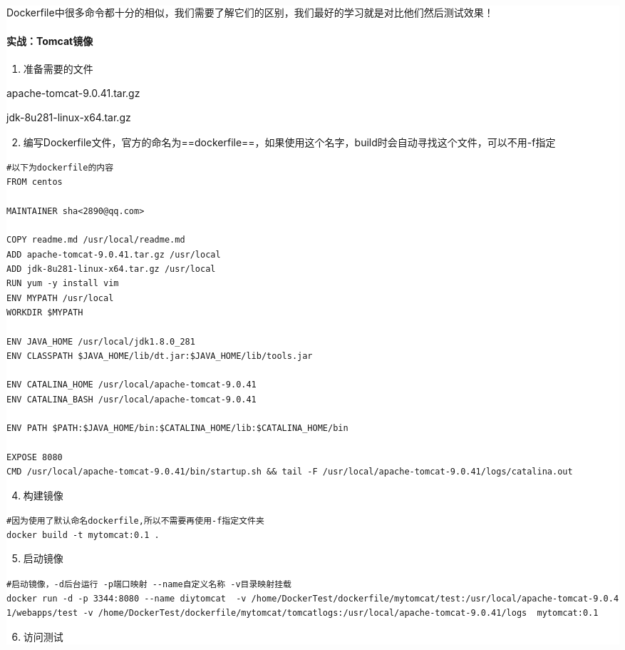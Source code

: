 Dockerfile中很多命令都十分的相似，我们需要了解它们的区别，我们最好的学习就是对比他们然后测试效果！



#### 实战：Tomcat镜像

1. 准备需要的文件

apache-tomcat-9.0.41.tar.gz  

jdk-8u281-linux-x64.tar.gz

2. 编写Dockerfile文件，官方的命名为==dockerfile==，如果使用这个名字，build时会自动寻找这个文件，可以不用-f指定

```shell
#以下为dockerfile的内容
FROM centos

MAINTAINER sha<2890@qq.com>

COPY readme.md /usr/local/readme.md
ADD apache-tomcat-9.0.41.tar.gz /usr/local
ADD jdk-8u281-linux-x64.tar.gz /usr/local
RUN yum -y install vim
ENV MYPATH /usr/local 
WORKDIR $MYPATH

ENV JAVA_HOME /usr/local/jdk1.8.0_281
ENV CLASSPATH $JAVA_HOME/lib/dt.jar:$JAVA_HOME/lib/tools.jar

ENV CATALINA_HOME /usr/local/apache-tomcat-9.0.41
ENV CATALINA_BASH /usr/local/apache-tomcat-9.0.41

ENV PATH $PATH:$JAVA_HOME/bin:$CATALINA_HOME/lib:$CATALINA_HOME/bin 

EXPOSE 8080
CMD /usr/local/apache-tomcat-9.0.41/bin/startup.sh && tail -F /usr/local/apache-tomcat-9.0.41/logs/catalina.out
```

4. 构建镜像

```shell
#因为使用了默认命名dockerfile,所以不需要再使用-f指定文件夹
docker build -t mytomcat:0.1 .
```

5. 启动镜像

```shell
#启动镜像，-d后台运行 -p端口映射 --name自定义名称 -v目录映射挂载
docker run -d -p 3344:8080 --name diytomcat  -v /home/DockerTest/dockerfile/mytomcat/test:/usr/local/apache-tomcat-9.0.41/webapps/test -v /home/DockerTest/dockerfile/mytomcat/tomcatlogs:/usr/local/apache-tomcat-9.0.41/logs  mytomcat:0.1
```

6. 访问测试

